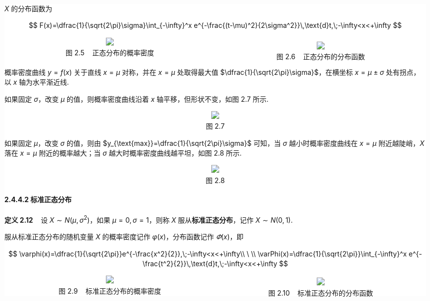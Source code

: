 $X$ 的分布函数为

$$
F(x)=\dfrac{1}{\sqrt{2\pi}\sigma}\int_{-\infty}^x e^{-\frac{(t-\mu)^2}{2\sigma^2}}\,\text{d}t,\;-\infty<x<+\infty
$$

<div align="center" style="margin-bottom: 20px">
    <div style="float: left; width: 50%;">
        <img src="https://raw.githubusercontent.com/zzx-JLU/images_for_markdown/main/%E6%A6%82%E7%8E%87%E8%AE%BA/%E5%9B%BE2.5-%E6%AD%A3%E6%80%81%E5%88%86%E5%B8%83%E7%9A%84%E6%A6%82%E7%8E%87%E5%AF%86%E5%BA%A6.png">
        <br>
        图 2.5&nbsp;&nbsp;&nbsp;&nbsp;正态分布的概率密度
    </div>
    <div style="width: 50%; margin-left: 50%; position: relative; top: 8px">
        <img src="https://raw.githubusercontent.com/zzx-JLU/images_for_markdown/main/%E6%A6%82%E7%8E%87%E8%AE%BA/%E5%9B%BE2.6-%E6%AD%A3%E6%80%81%E5%88%86%E5%B8%83%E7%9A%84%E5%88%86%E5%B8%83%E5%87%BD%E6%95%B0.png">
        <br>
        图 2.6&nbsp;&nbsp;&nbsp;&nbsp;正态分布的分布函数
    </div>
</div>

概率密度曲线 $y=f(x)$ 关于直线 $x=\mu$ 对称，并在 $x=\mu$ 处取得最大值 $\dfrac{1}{\sqrt{2\pi}\sigma}$，在横坐标 $x=\mu\pm\sigma$ 处有拐点，以 $x$ 轴为水平渐近线.

如果固定 $\sigma$，改变 $\mu$ 的值，则概率密度曲线沿着 $x$ 轴平移，但形状不变，如图 2.7 所示.

<div align="center" style="margin-bottom: 10px">
    <img src="https://raw.githubusercontent.com/zzx-JLU/images_for_markdown/main/%E6%A6%82%E7%8E%87%E8%AE%BA/%E5%9B%BE2.7.png">
    <br>
    图 2.7
</div>

如果固定 $\mu$，改变 $\sigma$ 的值，则由 $y_{\text{max}}=\dfrac{1}{\sqrt{2\pi}\sigma}$ 可知，当 $\sigma$ 越小时概率密度曲线在 $x=\mu$ 附近越陡峭，$X$ 落在 $x=\mu$ 附近的概率越大；当 $\sigma$ 越大时概率密度曲线越平坦，如图 2.8 所示.

<div align="center">
    <img src="https://raw.githubusercontent.com/zzx-JLU/images_for_markdown/main/%E6%A6%82%E7%8E%87%E8%AE%BA/%E5%9B%BE2.8.png">
    <br>
    图 2.8
</div>

#### 2.4.4.2 标准正态分布

**定义 2.12**&nbsp;&nbsp;&nbsp;&nbsp;设 $X\sim N(\mu,\sigma^2)$，如果 $\mu=0,\sigma=1$，则称 $X$ 服从**标准正态分布**，记作 $X\sim N(0,1)$.

服从标准正态分布的随机变量 $X$ 的概率密度记作 $\varphi(x)$，分布函数记作 $\varPhi(x)$，即

$$
\varphi(x)=\dfrac{1}{\sqrt{2\pi}}e^{-\frac{x^2}{2}},\;-\infty<x<+\infty\\
\ \\
\varPhi(x)=\dfrac{1}{\sqrt{2\pi}}\int_{-\infty}^x e^{-\frac{t^2}{2}}\,\text{d}t,\;-\infty<x<+\infty
$$

<div align="center" style="margin-bottom: 14px">
    <div style="float: left; width: 50%;">
        <img src="https://raw.githubusercontent.com/zzx-JLU/images_for_markdown/main/%E6%A6%82%E7%8E%87%E8%AE%BA/%E5%9B%BE2.9-%E6%A0%87%E5%87%86%E6%AD%A3%E6%80%81%E5%88%86%E5%B8%83%E7%9A%84%E6%A6%82%E7%8E%87%E5%AF%86%E5%BA%A6.png">
        <br>
        图 2.9&nbsp;&nbsp;&nbsp;&nbsp;标准正态分布的概率密度
    </div>
    <div style="width: 50%; margin-left: 50%; position: relative; top: 4px;">
        <img src="https://raw.githubusercontent.com/zzx-JLU/images_for_markdown/main/%E6%A6%82%E7%8E%87%E8%AE%BA/%E5%9B%BE2.10-%E6%A0%87%E5%87%86%E6%AD%A3%E6%80%81%E5%88%86%E5%B8%83%E7%9A%84%E5%88%86%E5%B8%83%E5%87%BD%E6%95%B0.png">
        <br>
        图 2.10&nbsp;&nbsp;&nbsp;&nbsp;标准正态分布的分布函数
    </div>
</div>